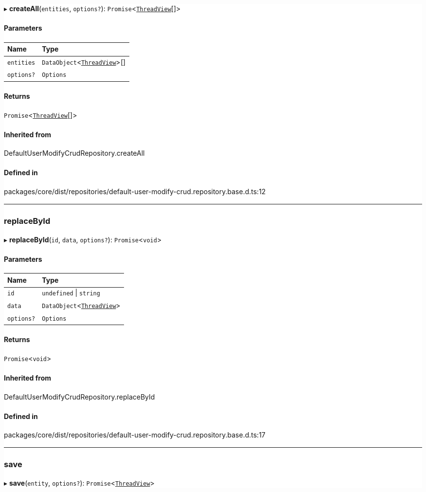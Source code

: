 ▸ **createAll**(`entities`, `options?`): `Promise`<[`ThreadView`](ThreadView.md)[]\>

#### Parameters

| Name | Type |
| :------ | :------ |
| `entities` | `DataObject`<[`ThreadView`](ThreadView.md)\>[] |
| `options?` | `Options` |

#### Returns

`Promise`<[`ThreadView`](ThreadView.md)[]\>

#### Inherited from

DefaultUserModifyCrudRepository.createAll

#### Defined in

packages/core/dist/repositories/default-user-modify-crud.repository.base.d.ts:12

___

### replaceById

▸ **replaceById**(`id`, `data`, `options?`): `Promise`<`void`\>

#### Parameters

| Name | Type |
| :------ | :------ |
| `id` | `undefined` \| `string` |
| `data` | `DataObject`<[`ThreadView`](ThreadView.md)\> |
| `options?` | `Options` |

#### Returns

`Promise`<`void`\>

#### Inherited from

DefaultUserModifyCrudRepository.replaceById

#### Defined in

packages/core/dist/repositories/default-user-modify-crud.repository.base.d.ts:17

___

### save

▸ **save**(`entity`, `options?`): `Promise`<[`ThreadView`](ThreadView.md)\>
